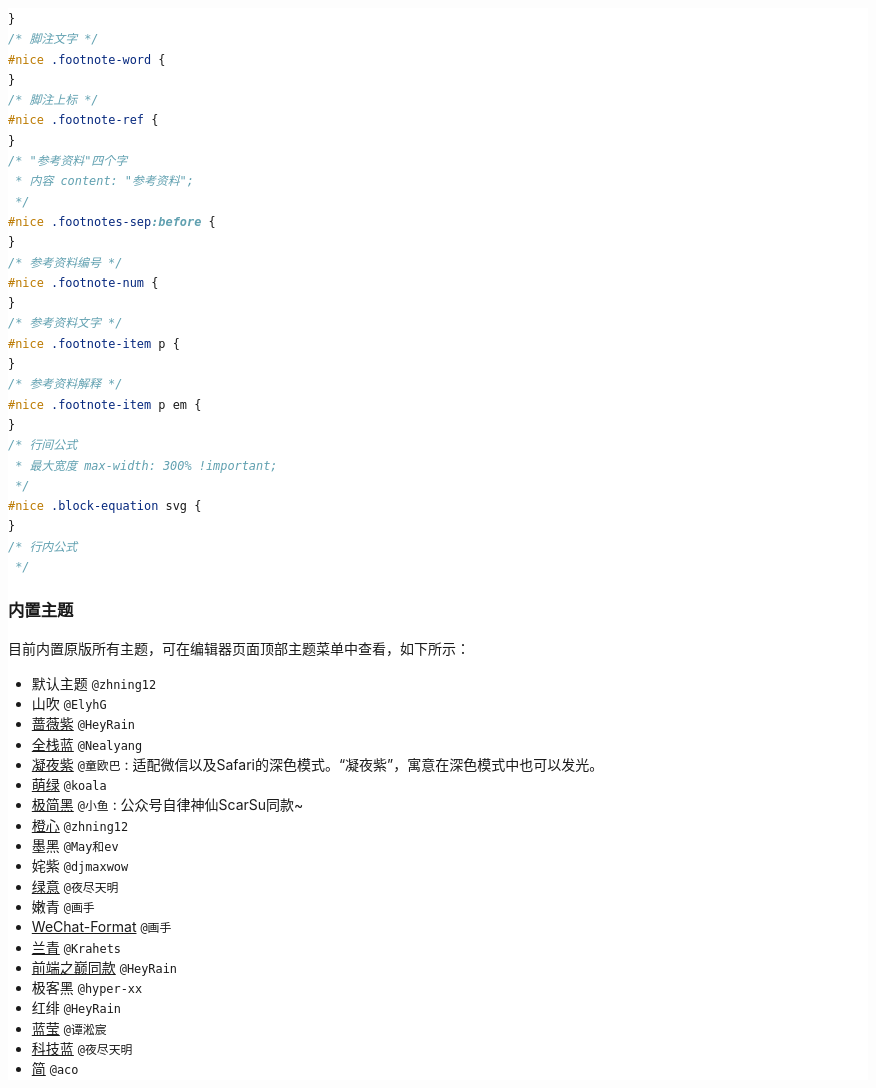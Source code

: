 ```css
}
/* 脚注文字 */
#nice .footnote-word {
}
/* 脚注上标 */
#nice .footnote-ref {
}
/* "参考资料"四个字 
 * 内容 content: "参考资料";
 */
#nice .footnotes-sep:before {
}
/* 参考资料编号 */
#nice .footnote-num {
}
/* 参考资料文字 */
#nice .footnote-item p { 
}
/* 参考资料解释 */
#nice .footnote-item p em {
}
/* 行间公式
 * 最大宽度 max-width: 300% !important;
 */
#nice .block-equation svg {
}
/* 行内公式
 */


```
### 内置主题
目前内置原版所有主题，可在编辑器页面顶部主题菜单中查看，如下所示：

- 默认主题 `@zhning12`
- 山吹 `@ElyhG`
- [蔷薇紫](https://mp.weixin.qq.com/s/x0xqSpQixW2xj5qXCgWSyA) `@HeyRain`
- [全栈蓝](https://mp.weixin.qq.com/s/_lO3cd0FcF0Dg3TRnHPdwg) `@Nealyang`
- [凝夜紫](https://mp.weixin.qq.com/s/0IDhUGxZtMDFGD-Z9Ij_Cg) `@童欧巴` : 适配微信以及Safari的深色模式。“凝夜紫”，寓意在深色模式中也可以发光。
- [萌绿](https://mp.weixin.qq.com/s/iK3r9I28NMWApEydH046-w) `@koala`
- [极简黑](https://mp.weixin.qq.com/s/6UQmAhyXQY6AaYcyd1npIg) `@小鱼` : 公众号自律神仙ScarSu同款~
- [橙心](https://mp.weixin.qq.com/s?__biz=MzIwNTA4NzI1Mw==&mid=2247485062&amp;idx=1&amp;sn=0eaa314bb165c71a8f57c8baf4226f57&source=41#wechat_redirect) `@zhning12`
- 墨黑 `@May和ev`
- 姹紫 `@djmaxwow`
- [绿意](https://mp.weixin.qq.com/s/gpancJ62Dkd4ccXzFg2g5Q) `@夜尽天明`
- 嫩青 `@画手`
- [WeChat-Format](https://mp.weixin.qq.com/s?__biz=MzIwNTA4NzI1Mw==&mid=2247485061&amp;idx=1&amp;sn=36047ec080d1daaf63d733d18e546ba7&source=41#wechat_redirect) `@画手`
- [兰青](https://mp.weixin.qq.com/s/iL8xlH0I3yOEOrhcBqc0kg) `@Krahets`
- [前端之巅同款](https://mp.weixin.qq.com/s/sSJwPflpzan1R_7kmBRwmQ) `@HeyRain`
- 极客黑 `@hyper-xx`
- 红绯 `@HeyRain`
- [蓝莹](https://mp.weixin.qq.com/s/OfRQaBe3XVXXjE7f84nSwA) `@谭淞宸`
- [科技蓝](https://mp.weixin.qq.com/s/hEQA4GEFycBjvScko4DeqQ) `@夜尽天明`
- [简](https://mp.weixin.qq.com/s/JawcVvG_y8igDK5reRDktg) `@aco`
